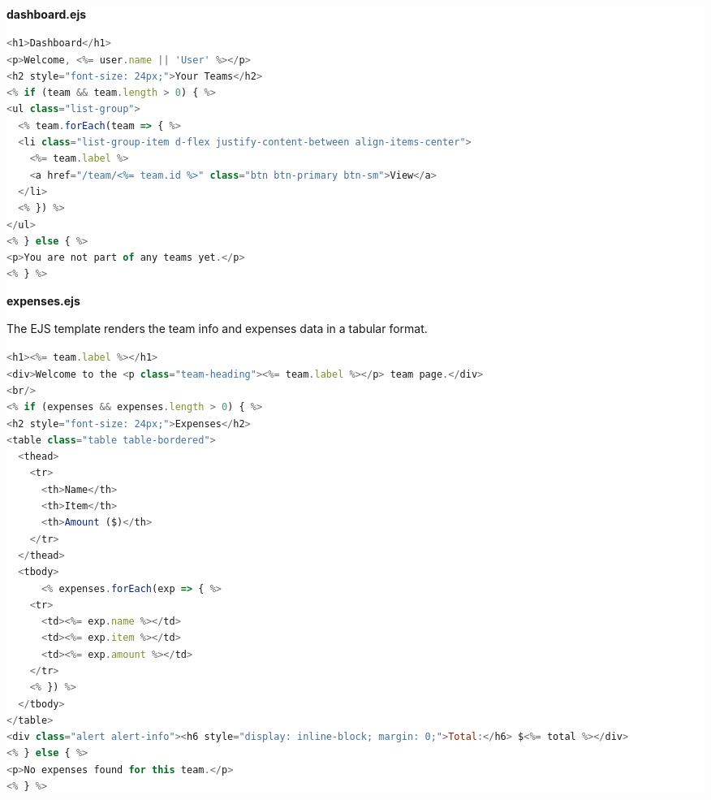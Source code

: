 **dashboard.ejs**

```javascript
<h1>Dashboard</h1>
<p>Welcome, <%= user.name || 'User' %></p>
<h2 style="font-size: 24px;">Your Teams</h2>
<% if (team && team.length > 0) { %>
<ul class="list-group">
  <% team.forEach(team => { %>
  <li class="list-group-item d-flex justify-content-between align-items-center">
    <%= team.label %>
    <a href="/team/<%= team.id %>" class="btn btn-primary btn-sm">View</a>
  </li>
  <% }) %>
</ul>
<% } else { %>
<p>You are not part of any teams yet.</p>
<% } %>
```

**expenses.ejs**
  
The EJS template renders the team info and expenses data in a tabular format.

```javascript
<h1><%= team.label %></h1>
<div>Welcome to the <p class="team-heading"><%= team.label %></p> team page.</div>
<br/>
<% if (expenses && expenses.length > 0) { %>
<h2 style="font-size: 24px;">Expenses</h2>
<table class="table table-bordered">
  <thead>
    <tr>
      <th>Name</th>
      <th>Item</th>
      <th>Amount ($)</th>
    </tr>
  </thead>
  <tbody>
      <% expenses.forEach(exp => { %>
    <tr>
      <td><%= exp.name %></td>
      <td><%= exp.item %></td>
      <td><%= exp.amount %></td>
    </tr>
    <% }) %>
  </tbody>
</table>
<div class="alert alert-info"><h6 style="display: inline-block; margin: 0;">Total:</h6> $<%= total %></div>
<% } else { %>
<p>No expenses found for this team.</p>
<% } %>
```
